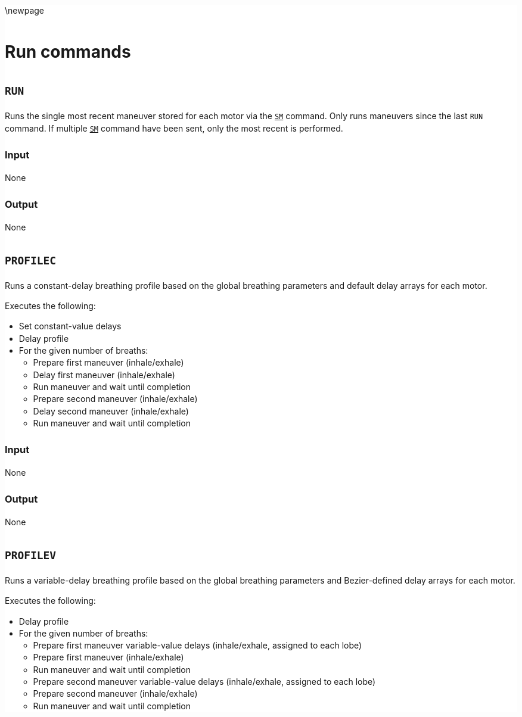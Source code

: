 \newpage
# Run commands

## `RUN`

Runs the single most recent maneuver stored for each motor via the [`SM`](#smiex00000) command. 
Only runs maneuvers since the last `RUN` command. If multiple [`SM`](#smiex00000) command have been sent, only the most recent is performed.

### Input

None

### Output

None

## `PROFILEC`

Runs a constant-delay breathing profile based on the global breathing parameters and default delay arrays for each motor.

Executes the following:

- Set constant-value delays
- Delay profile
- For the given number of breaths:
  - Prepare first maneuver (inhale/exhale)
  - Delay first maneuver (inhale/exhale)
  - Run maneuver and wait until completion
  - Prepare second maneuver (inhale/exhale)
  - Delay second maneuver (inhale/exhale)
  - Run maneuver and wait until completion

### Input

None

### Output

None

## `PROFILEV`

Runs a variable-delay breathing profile based on the global breathing parameters and Bezier-defined delay arrays for each motor.

Executes the following:

- Delay profile
- For the given number of breaths:
  - Prepare first maneuver variable-value delays (inhale/exhale, assigned to each lobe)
  - Prepare first maneuver (inhale/exhale)
  - Run maneuver and wait until completion
  - Prepare second maneuver variable-value delays (inhale/exhale, assigned to each lobe)
  - Prepare second maneuver (inhale/exhale)
  - Run maneuver and wait until completion
